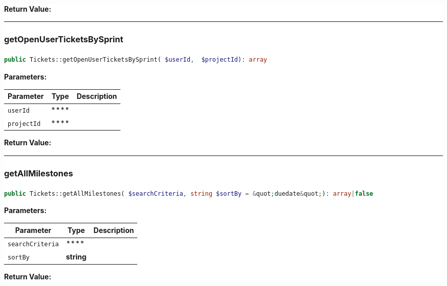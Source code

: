 
**Return Value:**





---
### getOpenUserTicketsBySprint



```php
public Tickets::getOpenUserTicketsBySprint( $userId,  $projectId): array
```








**Parameters:**

| Parameter | Type | Description |
|-----------|------|-------------|
| `userId` | **** |  |
| `projectId` | **** |  |


**Return Value:**





---
### getAllMilestones



```php
public Tickets::getAllMilestones( $searchCriteria, string $sortBy = &quot;duedate&quot;): array|false
```








**Parameters:**

| Parameter | Type | Description |
|-----------|------|-------------|
| `searchCriteria` | **** |  |
| `sortBy` | **string** |  |


**Return Value:**


